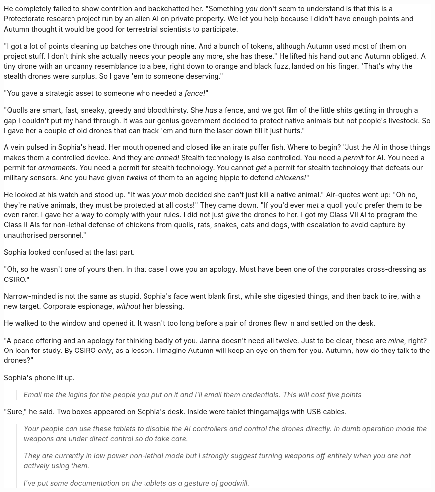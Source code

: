 He completely failed to show contrition and backchatted her. "Something _you_ don't seem to understand is that this is a Protectorate research project run by an alien AI on private property. We let you help because I didn't have enough points and Autumn thought it would be good for terrestrial scientists to participate.

"I got a lot of points cleaning up batches one through nine. And a bunch of tokens, although Autumn used most of them on project stuff. I don't think she actually needs your people any more, she has these." He lifted his hand out and Autumn obliged. A tiny drone with an uncanny resemblance to a bee, right down to orange and black fuzz, landed on his finger. "That's why the stealth drones were surplus. So I gave 'em to someone deserving." 

"You gave a strategic asset to someone who needed a _fence!_"

"Quolls are smart, fast, sneaky, greedy and bloodthirsty. She _has_ a fence, and we got film of the little shits getting in through a gap I couldn't put my hand through. It was our genius government decided to protect native animals but not people's livestock. So I gave her a couple of old drones that can track 'em and turn the laser down till it just hurts."

A vein pulsed in Sophia's head. Her mouth opened and closed like an irate puffer fish. Where to begin? "Just the AI in those things makes them a controlled device. And they are _armed!_ Stealth technology is also controlled. You need a _permit_ for AI. You need a permit for _armaments_. You need a permit for stealth technology. You cannot _get_ a permit for stealth technology that defeats our military sensors. And you have given _twelve_ of them to an ageing hippie to defend _chickens!_"

He looked at his watch and stood up. "It was _your_ mob decided she can't just kill a native animal." Air-quotes went up: "Oh no, they're native animals, they must be protected at all costs!" They came down. "If you'd ever _met_ a quoll you'd prefer them to be even rarer. I gave her a way to comply with your rules. I did not just _give_ the drones to her. I got my Class VII AI to program the Class II AIs for non-lethal defense of chickens from quolls, rats, snakes, cats and dogs, with escalation to avoid capture by unauthorised personnel."

Sophia looked confused at the last part.

"Oh, so he wasn't one of yours then. In that case I owe you an apology. Must have been one of the corporates cross-dressing as CSIRO."

Narrow-minded is not the same as stupid. Sophia's face went blank first, while she digested things, and then back to ire, with a new target. Corporate espionage, _without_ her blessing. 

He walked to the window and opened it. It wasn't too long before a pair of drones flew in and settled on the desk.

"A peace offering and an apology for thinking badly of you. Janna doesn't need all twelve. Just to be clear, these are _mine_, right? On loan for study. By CSIRO _only_, as a lesson. I imagine Autumn will keep an eye on them for you. Autumn, how do they talk to the drones?"

Sophia's phone lit up. 

> _Email me the logins for the people you put on it and I'll email them credentials. This will cost five points._

"Sure," he said. Two boxes appeared on Sophia's desk. Inside were tablet thingamajigs with USB cables.

> _Your people can use these tablets to disable the AI controllers and control the drones directly. In dumb operation mode the weapons are under direct control so do take care._
>
> _They are currently in low power non-lethal mode but I strongly suggest turning weapons off entirely when you are not actively using them._
>
> _I've put some documentation on the tablets as a gesture of goodwill._
